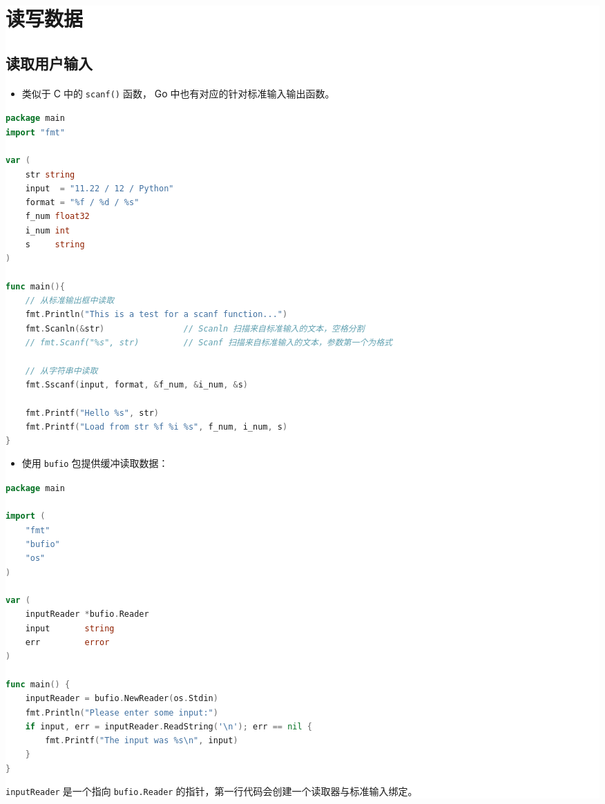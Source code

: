 # 读写数据

## 读取用户输入
- 类似于 C 中的 `scanf()` 函数， Go 中也有对应的针对标准输入输出函数。
```go
package main
import "fmt"

var (
    str string
    input  = "11.22 / 12 / Python"
    format = "%f / %d / %s"
    f_num float32
    i_num int
    s     string
)

func main(){
    // 从标准输出框中读取
    fmt.Println("This is a test for a scanf function...")
    fmt.Scanln(&str)                // Scanln 扫描来自标准输入的文本，空格分割
    // fmt.Scanf("%s", str)         // Scanf 扫描来自标准输入的文本，参数第一个为格式

    // 从字符串中读取
    fmt.Sscanf(input, format, &f_num, &i_num, &s)
    
    fmt.Printf("Hello %s", str)
    fmt.Printf("Load from str %f %i %s", f_num, i_num, s)
}

```

- 使用 `bufio` 包提供缓冲读取数据：
```go
package main

import (
    "fmt"
    "bufio"
    "os"
)

var (
    inputReader *bufio.Reader
    input       string
    err         error
)

func main() {
    inputReader = bufio.NewReader(os.Stdin)
    fmt.Println("Please enter some input:")
    if input, err = inputReader.ReadString('\n'); err == nil {
        fmt.Printf("The input was %s\n", input)
    }
}

```
`inputReader` 是一个指向 `bufio.Reader` 的指针，第一行代码会创建一个读取器与标准输入绑定。
